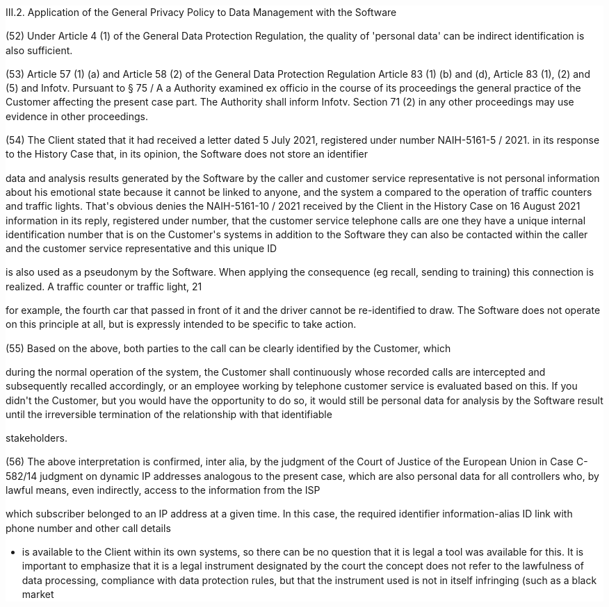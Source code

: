 III.2. Application of the General Privacy Policy to Data Management with the Software

(52) Under Article 4 (1) of the General Data Protection Regulation, the quality of 'personal data' can be
indirect identification is also sufficient.

(53) Article 57 (1) (a) and Article 58 (2) of the General Data Protection Regulation
Article 83 (1) (b) and (d), Article 83 (1), (2) and (5) and Infotv. Pursuant to § 75 / A a
Authority examined ex officio in the course of its proceedings the general practice of the Customer affecting the present case
part. The Authority shall inform Infotv. Section 71 (2) in any other proceedings
may use evidence in other proceedings.

(54) The Client stated that it had received a letter dated 5 July 2021, registered under number NAIH-5161-5 / 2021.
in its response to the History Case that, in its opinion, the Software does not store an identifier

data and analysis results generated by the Software by the caller and customer service representative
is not personal information about his emotional state because it cannot be linked to anyone, and the system a
compared to the operation of traffic counters and traffic lights. That's obvious
denies the NAIH-5161-10 / 2021 received by the Client in the History Case on 16 August 2021
information in its reply, registered under number, that the customer service telephone calls are one
they have a unique internal identification number that is on the Customer's systems in addition to the Software
they can also be contacted within the caller and the customer service representative and this unique ID

is also used as a pseudonym by the Software. When applying the consequence (eg recall,
sending to training) this connection is realized. A traffic counter or traffic light, 21

for example, the fourth car that passed in front of it and the driver cannot be re-identified
to draw. The Software does not operate on this principle at all, but is expressly intended to be specific
to take action.

(55) Based on the above, both parties to the call can be clearly identified by the Customer, which

during the normal operation of the system, the Customer shall continuously
whose recorded calls are intercepted and subsequently recalled accordingly, or
an employee working by telephone customer service is evaluated based on this. If you didn't
the Customer, but you would have the opportunity to do so, it would still be personal data for analysis by the Software
result until the irreversible termination of the relationship with that identifiable

stakeholders.

(56) The above interpretation is confirmed, inter alia, by the judgment of the Court of Justice of the European Union in Case C-582/14
judgment on dynamic IP addresses analogous to the present case, which are also personal data
for all controllers who, by lawful means, even indirectly,
access to the information from the ISP

which subscriber belonged to an IP address at a given time. In this case, the required identifier
information-alias ID link with phone number and other call details
- is available to the Client within its own systems, so there can be no question that it is legal
a tool was available for this. It is important to emphasize that it is a legal instrument designated by the court
the concept does not refer to the lawfulness of data processing, compliance with data protection rules,
but that the instrument used is not in itself infringing (such as a black market
